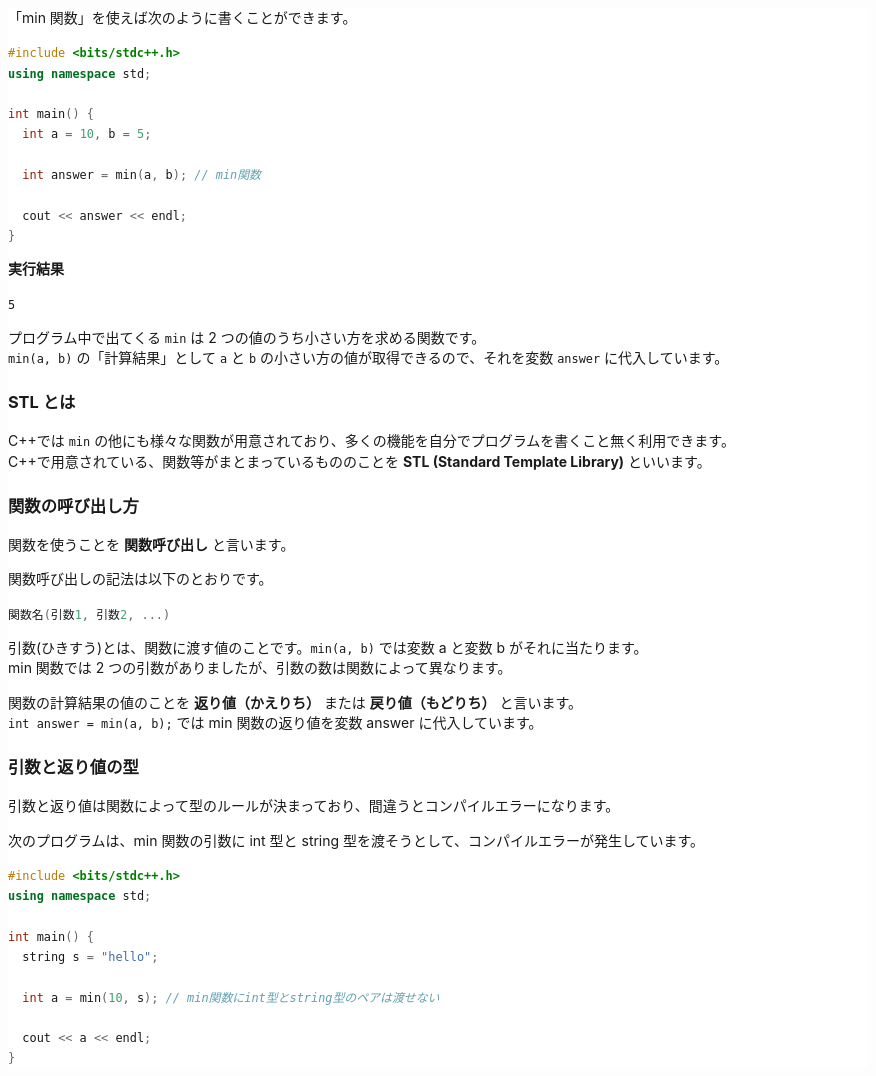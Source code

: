 「min 関数」を使えば次のように書くことができます。

```c++
#include <bits/stdc++.h>
using namespace std;

int main() {
  int a = 10, b = 5;

  int answer = min(a, b); // min関数

  cout << answer << endl;
}
```

**実行結果**

```
5
```

プログラム中で出てくる `min` は 2 つの値のうち小さい方を求める関数です。\
`min(a, b)` の「計算結果」として `a` と `b` の小さい方の値が取得できるので、それを変数 `answer` に代入しています。

### STL とは

C++では `min` の他にも様々な関数が用意されており、多くの機能を自分でプログラムを書くこと無く利用できます。\
C++で用意されている、関数等がまとまっているもののことを **STL (Standard Template Library)** といいます。

### 関数の呼び出し方

関数を使うことを **関数呼び出し** と言います。

関数呼び出しの記法は以下のとおりです。

```c++
関数名(引数1, 引数2, ...)
```

引数(ひきすう)とは、関数に渡す値のことです。`min(a, b)` では変数 a と変数 b がそれに当たります。\
min 関数では 2 つの引数がありましたが、引数の数は関数によって異なります。

関数の計算結果の値のことを **返り値（かえりち）** または **戻り値（もどりち）** と言います。\
`int answer = min(a, b);` では min 関数の返り値を変数 answer に代入しています。

### 引数と返り値の型

引数と返り値は関数によって型のルールが決まっており、間違うとコンパイルエラーになります。

次のプログラムは、min 関数の引数に int 型と string 型を渡そうとして、コンパイルエラーが発生しています。

```c++
#include <bits/stdc++.h>
using namespace std;

int main() {
  string s = "hello";

  int a = min(10, s); // min関数にint型とstring型のペアは渡せない

  cout << a << endl;
}
```
